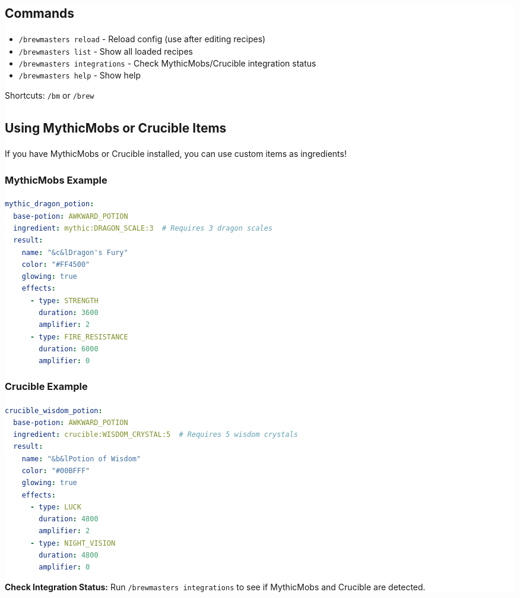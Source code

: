 ## Commands

- `/brewmasters reload` - Reload config (use after editing recipes)
- `/brewmasters list` - Show all loaded recipes
- `/brewmasters integrations` - Check MythicMobs/Crucible integration status
- `/brewmasters help` - Show help

Shortcuts: `/bm` or `/brew`

## Using MythicMobs or Crucible Items

If you have MythicMobs or Crucible installed, you can use custom items as ingredients!

### MythicMobs Example
```yaml
mythic_dragon_potion:
  base-potion: AWKWARD_POTION
  ingredient: mythic:DRAGON_SCALE:3  # Requires 3 dragon scales
  result:
    name: "&c&lDragon's Fury"
    color: "#FF4500"
    glowing: true
    effects:
      - type: STRENGTH
        duration: 3600
        amplifier: 2
      - type: FIRE_RESISTANCE
        duration: 6000
        amplifier: 0
```

### Crucible Example
```yaml
crucible_wisdom_potion:
  base-potion: AWKWARD_POTION
  ingredient: crucible:WISDOM_CRYSTAL:5  # Requires 5 wisdom crystals
  result:
    name: "&b&lPotion of Wisdom"
    color: "#00BFFF"
    glowing: true
    effects:
      - type: LUCK
        duration: 4800
        amplifier: 2
      - type: NIGHT_VISION
        duration: 4800
        amplifier: 0
```

**Check Integration Status:**
Run `/brewmasters integrations` to see if MythicMobs and Crucible are detected.
